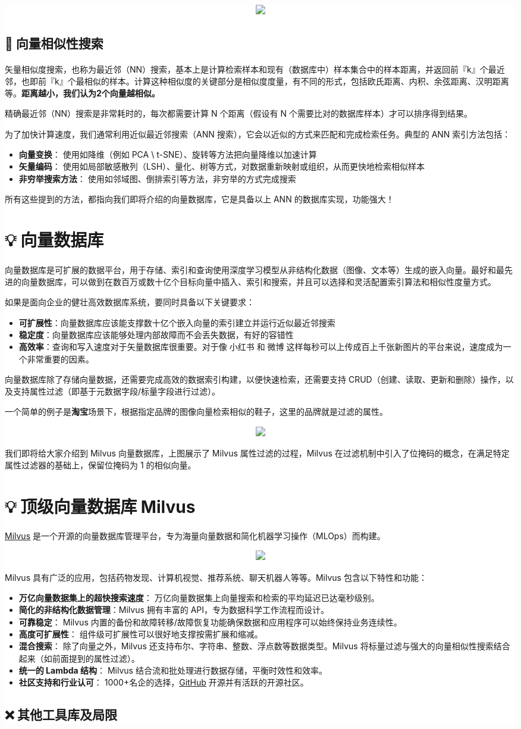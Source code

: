 <div align=center><img src="https://p3-juejin.byteimg.com/tos-cn-i-k3u1fbpfcp/fd8d1aba19a2458e999a0bcd0252709b~tplv-k3u1fbpfcp-zoom-1.image" width="100%" referrerpolicy="no-referrer"></div>

## 📌 向量相似性搜索

矢量相似度搜索，也称为最近邻（NN）搜索，基本上是计算检索样本和现有（数据库中）样本集合中的样本距离，并返回前『k』个最近邻，也即前『k』个最相似的样本。计算这种相似度的关键部分是相似度度量，有不同的形式，包括欧氏距离、内积、余弦距离、汉明距离等。**距离越小，我们认为2个向量越相似。**

精确最近邻（NN）搜索是非常耗时的，每次都需要计算 N 个距离（假设有 N 个需要比对的数据库样本）才可以排序得到结果。

为了加快计算速度，我们通常利用近似最近邻搜索（ANN 搜索），它会以近似的方式来匹配和完成检索任务。典型的 ANN 索引方法包括：

- **向量变换**： 使用如降维（例如 PCA \ t-SNE）、旋转等方法把向量降维以加速计算
- **矢量编码**： 使用如局部敏感散列（LSH）、量化、树等方式，对数据重新映射或组织，从而更快地检索相似样本
- **非穷举搜索方法**： 使用如邻域图、倒排索引等方法，非穷举的方式完成搜索

所有这些提到的方法，都指向我们即将介绍的向量数据库，它是具备以上 ANN 的数据库实现，功能强大！

# 💡 向量数据库

向量数据库是可扩展的数据平台，用于存储、索引和查询使用深度学习模型从非结构化数据（图像、文本等）生成的嵌入向量。最好和最先进的向量数据库，可以做到在数百万或数十亿个目标向量中插入、索引和搜索，并且可以选择和灵活配置索引算法和相似性度量方式。

如果是面向企业的健壮高效数据库系统，要同时具备以下关键要求：

- **可扩展性**：向量数据库应该能支撑数十亿个嵌入向量的索引建立并运行近似最近邻搜索
- **稳定度**：向量数据库应该能够处理内部故障而不会丢失数据，有好的容错性
- **高效率**：查询和写入速度对于矢量数据库很重要。对于像 小红书 和 微博 这样每秒可以上传成百上千张新图片的平台来说，速度成为一个非常重要的因素。

向量数据库除了存储向量数据，还需要完成高效的数据索引构建，以便快速检索，还需要支持 CRUD（创建、读取、更新和删除）操作，以及支持属性过滤（即基于元数据字段/标量字段进行过滤）。

一个简单的例子是**淘宝**场景下，根据指定品牌的图像向量检索相似的鞋子，这里的品牌就是过滤的属性。

<div align=center><img src="https://p3-juejin.byteimg.com/tos-cn-i-k3u1fbpfcp/fdb117fe27014b9e858bb4273307e83f~tplv-k3u1fbpfcp-zoom-1.image" width="70%" referrerpolicy="no-referrer"></div>

我们即将给大家介绍到 Milvus 向量数据库，上图展示了 Milvus 属性过滤的过程，Milvus 在过滤机制中引入了位掩码的概念，在满足特定属性过滤器的基础上，保留位掩码为 1 的相似向量。

# 💡 顶级向量数据库 Milvus

[Milvus](https://milvus.io/) 是一个开源的向量数据库管理平台，专为海量向量数据和简化机器学习操作（MLOps）而构建。

<div align=center><img src="https://p3-juejin.byteimg.com/tos-cn-i-k3u1fbpfcp/ce585525b87349e687e24b0f1140ca29~tplv-k3u1fbpfcp-zoom-1.image" width="100%" referrerpolicy="no-referrer"></div>

Milvus 具有广泛的应用，包括药物发现、计算机视觉、推荐系统、聊天机器人等等。Milvus 包含以下特性和功能：

- **万亿向量数据集上的超快搜索速度**： 万亿向量数据集上向量搜索和检索的平均延迟已达毫秒级别。
- **简化的非结构化数据管理**：Milvus 拥有丰富的 API，专为数据科学工作流程而设计。
- **可靠稳定**： Milvus 内置的备份和故障转移/故障恢复功能确保数据和应用程序可以始终保持业务连续性。
- **高度可扩展性**： 组件级可扩展性可以很好地支撑按需扩展和缩减。
- **混合搜索**： 除了向量之外，Milvus 还支持布尔、字符串、整数、浮点数等数据类型。Milvus 将标量过滤与强大的向量相似性搜索结合起来（如前面提到的属性过滤）。
- **统一的 Lambda 结构**： Milvus 结合流和批处理进行数据存储，平衡时效性和效率。
- **社区支持和行业认可**： 1000+名企的选择，[GitHub](https://github.com/milvus-io/milvus) 开源并有活跃的开源社区。

## **❌** 其他工具库及局限
